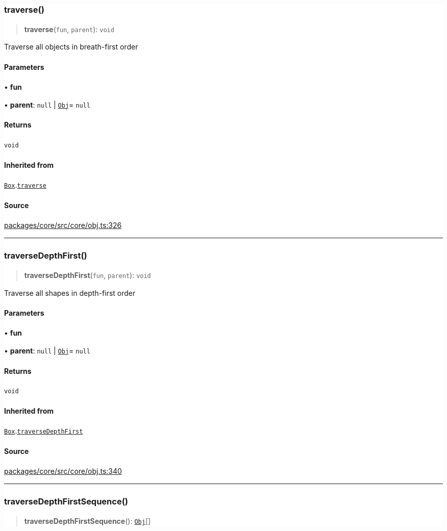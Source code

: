 ### traverse()

> **traverse**(`fun`, `parent`): `void`

Traverse all objects in breath-first order

#### Parameters

• **fun**

• **parent**: `null` \| [`Obj`](/api-core/classes/obj/)= `null`

#### Returns

`void`

#### Inherited from

[`Box`](/api-core/classes/box/).[`traverse`](/api-core/classes/box/#traverse)

#### Source

[packages/core/src/core/obj.ts:326](https://github.com/dgmjs/dgmjs/blob/main/packages/core/src/core/obj.ts#L326)

***

### traverseDepthFirst()

> **traverseDepthFirst**(`fun`, `parent`): `void`

Traverse all shapes in depth-first order

#### Parameters

• **fun**

• **parent**: `null` \| [`Obj`](/api-core/classes/obj/)= `null`

#### Returns

`void`

#### Inherited from

[`Box`](/api-core/classes/box/).[`traverseDepthFirst`](/api-core/classes/box/#traversedepthfirst)

#### Source

[packages/core/src/core/obj.ts:340](https://github.com/dgmjs/dgmjs/blob/main/packages/core/src/core/obj.ts#L340)

***

### traverseDepthFirstSequence()

> **traverseDepthFirstSequence**(): [`Obj`](/api-core/classes/obj/)[]
